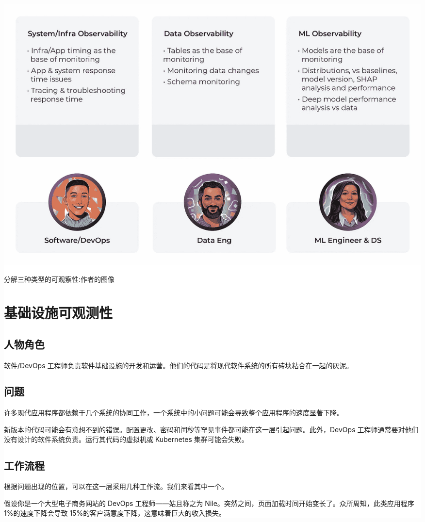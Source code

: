 ![](img/92e6627975cd39634f70886ee6ebea21.png)

分解三种类型的可观察性:作者的图像

# 基础设施可观测性

## 人物角色

软件/DevOps 工程师负责软件基础设施的开发和运营。他们的代码是将现代软件系统的所有砖块粘合在一起的灰泥。

## 问题

许多现代应用程序都依赖于几个系统的协同工作，一个系统中的小问题可能会导致整个应用程序的速度显著下降。

新版本的代码可能会有意想不到的错误。配置更改、密码和闰秒等罕见事件都可能在这一层引起问题。此外，DevOps 工程师通常要对他们没有设计的软件系统负责。运行其代码的虚拟机或 Kubernetes 集群可能会失败。

## 工作流程

根据问题出现的位置，可以在这一层采用几种工作流。我们来看其中一个。

假设你是一个大型电子商务网站的 DevOps 工程师——姑且称之为 Nile。突然之间，页面加载时间开始变长了。众所周知，此类应用程序 1%的速度下降会导致 15%的客户满意度下降，这意味着巨大的收入损失。
